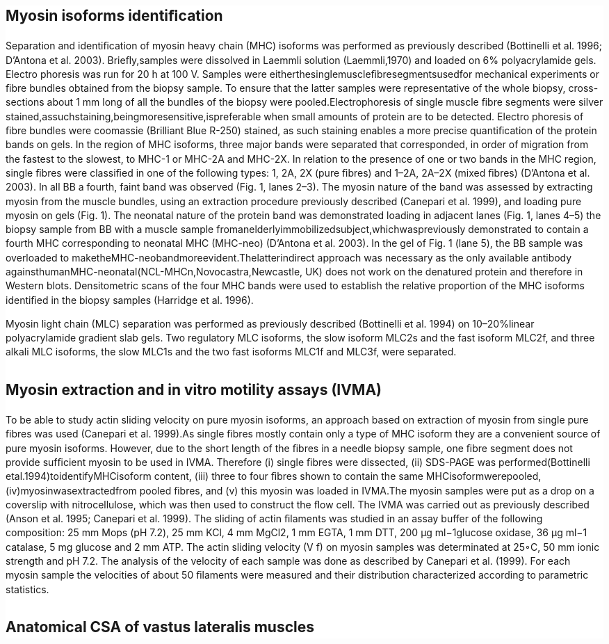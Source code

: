 ## Myosin isoforms identiﬁcation

Separation and identiﬁcation of myosin heavy chain (MHC) isoforms was performed as previously described (Bottinelli et al. 1996; D’Antona et al. 2003). Brieﬂy,samples were dissolved in Laemmli solution (Laemmli,1970) and loaded on 6% polyacrylamide gels. Electro phoresis was run for 20 h at 100 V. Samples were eitherthesinglemuscleﬁbresegmentsusedfor mechanical experiments or ﬁbre bundles obtained from the biopsy sample. To ensure that the latter samples were representative of the whole biopsy, cross-sections about 1 mm long of all the bundles of the biopsy were pooled.Electrophoresis of single muscle ﬁbre segments were silver stained,assuchstaining,beingmoresensitive,ispreferable when small amounts of protein are to be detected. Electro phoresis of ﬁbre bundles were coomassie (Brilliant Blue R-250) stained, as such staining enables a more precise quantiﬁcation of the protein bands on gels. In the region of MHC isoforms, three major bands were separated that corresponded, in order of migration from the fastest to the slowest, to MHC-1 or MHC-2A and MHC-2X. In relation to the presence of one or two bands in the MHC region, single ﬁbres were classiﬁed in one of the following types: 1, 2A, 2X (pure ﬁbres) and 1–2A, 2A–2X (mixed ﬁbres) (D’Antona et al. 2003). In all BB a fourth, faint band was observed (Fig. 1, lanes 2–3). The myosin nature of the band was assessed by extracting myosin from the muscle bundles, using an extraction procedure previously described (Canepari et al. 1999), and loading pure myosin on gels (Fig. 1). The neonatal nature of the protein band was demonstrated loading in adjacent lanes (Fig. 1, lanes 4–5) the biopsy sample from BB with a muscle sample fromanelderlyimmobilizedsubject,whichwaspreviously demonstrated to contain a fourth MHC corresponding to neonatal MHC (MHC-neo) (D’Antona et al. 2003). In the gel of Fig. 1 (lane 5), the BB sample was overloaded to maketheMHC-neobandmoreevident.Thelatterindirect approach was necessary as the only available antibody againsthumanMHC-neonatal(NCL-MHCn,Novocastra,Newcastle, UK) does not work on the denatured protein and therefore in Western blots. Densitometric scans of the four MHC bands were used to establish the relative proportion of the MHC isoforms identiﬁed in the biopsy samples (Harridge et al. 1996).

Myosin light chain (MLC) separation was performed as previously described (Bottinelli et al. 1994) on 10–20%linear polyacrylamide gradient slab gels. Two regulatory MLC isoforms, the slow isoform MLC2s and the fast isoform MLC2f, and three alkali MLC isoforms, the slow MLC1s and the two fast isoforms MLC1f and MLC3f, were separated.

## Myosin extraction and in vitro motility assays (IVMA)

To be able to study actin sliding velocity on pure myosin isoforms, an approach based on extraction of myosin from single pure ﬁbres was used (Canepari et al. 1999).As single ﬁbres mostly contain only a type of MHC isoform they are a convenient source of pure myosin isoforms. However, due to the short length of the ﬁbres in a needle biopsy sample, one ﬁbre segment does not provide sufﬁcient myosin to be used in IVMA. Therefore (i) single ﬁbres were dissected, (ii) SDS-PAGE was performed(Bottinelli etal.1994)toidentifyMHCisoform content, (iii) three to four ﬁbres shown to contain the same MHCisoformwerepooled,(iv)myosinwasextractedfrom pooled ﬁbres, and (v) this myosin was loaded in IVMA.The myosin samples were put as a drop on a coverslip with nitrocellulose, which was then used to construct the ﬂow cell. The IVMA was carried out as previously described (Anson et al. 1995; Canepari et al. 1999). The sliding of actin ﬁlaments was studied in an assay buffer of the following composition: 25 mm Mops (pH 7.2), 25 mm KCl, 4 mm MgCl2, 1 mm EGTA, 1 mm DTT, 200 µg ml−1glucose oxidase, 36 µg ml−1 catalase, 5 mg glucose and 2 mm ATP. The actin sliding velocity (V f) on myosin samples was determinated at 25◦C, 50 mm ionic strength and pH 7.2. The analysis of the velocity of each sample was done as described by Canepari et al. (1999). For each myosin sample the velocities of about 50 ﬁlaments were measured and their distribution characterized according to parametric statistics.

## Anatomical CSA of vastus lateralis muscles
